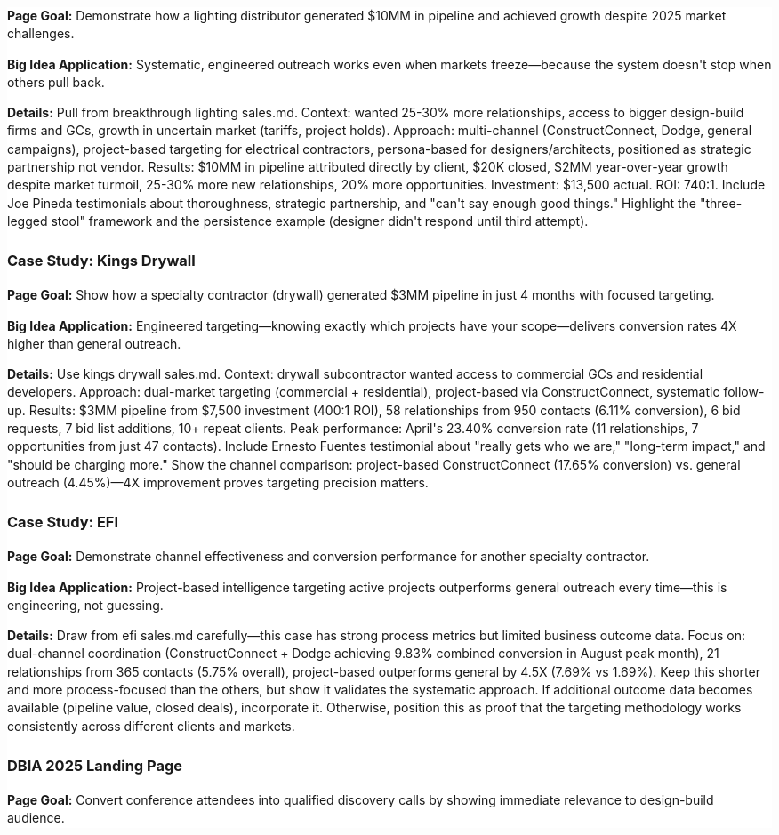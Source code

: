 **Page Goal:** Demonstrate how a lighting distributor generated $10MM in pipeline and achieved growth despite 2025 market challenges.

**Big Idea Application:** Systematic, engineered outreach works even when markets freeze—because the system doesn't stop when others pull back.

**Details:** Pull from breakthrough lighting sales.md. Context: wanted 25-30% more relationships, access to bigger design-build firms and GCs, growth in uncertain market (tariffs, project holds). Approach: multi-channel (ConstructConnect, Dodge, general campaigns), project-based targeting for electrical contractors, persona-based for designers/architects, positioned as strategic partnership not vendor. Results: $10MM in pipeline attributed directly by client, $20K closed, $2MM year-over-year growth despite market turmoil, 25-30% more new relationships, 20% more opportunities. Investment: $13,500 actual. ROI: 740:1. Include Joe Pineda testimonials about thoroughness, strategic partnership, and "can't say enough good things." Highlight the "three-legged stool" framework and the persistence example (designer didn't respond until third attempt).

### Case Study: Kings Drywall

**Page Goal:** Show how a specialty contractor (drywall) generated $3MM pipeline in just 4 months with focused targeting.

**Big Idea Application:** Engineered targeting—knowing exactly which projects have your scope—delivers conversion rates 4X higher than general outreach.

**Details:** Use kings drywall sales.md. Context: drywall subcontractor wanted access to commercial GCs and residential developers. Approach: dual-market targeting (commercial + residential), project-based via ConstructConnect, systematic follow-up. Results: $3MM pipeline from $7,500 investment (400:1 ROI), 58 relationships from 950 contacts (6.11% conversion), 6 bid requests, 7 bid list additions, 10+ repeat clients. Peak performance: April's 23.40% conversion rate (11 relationships, 7 opportunities from just 47 contacts). Include Ernesto Fuentes testimonial about "really gets who we are," "long-term impact," and "should be charging more." Show the channel comparison: project-based ConstructConnect (17.65% conversion) vs. general outreach (4.45%)—4X improvement proves targeting precision matters.

### Case Study: EFI

**Page Goal:** Demonstrate channel effectiveness and conversion performance for another specialty contractor.

**Big Idea Application:** Project-based intelligence targeting active projects outperforms general outreach every time—this is engineering, not guessing.

**Details:** Draw from efi sales.md carefully—this case has strong process metrics but limited business outcome data. Focus on: dual-channel coordination (ConstructConnect + Dodge achieving 9.83% combined conversion in August peak month), 21 relationships from 365 contacts (5.75% overall), project-based outperforms general by 4.5X (7.69% vs 1.69%). Keep this shorter and more process-focused than the others, but show it validates the systematic approach. If additional outcome data becomes available (pipeline value, closed deals), incorporate it. Otherwise, position this as proof that the targeting methodology works consistently across different clients and markets.

### DBIA 2025 Landing Page

**Page Goal:** Convert conference attendees into qualified discovery calls by showing immediate relevance to design-build audience.
